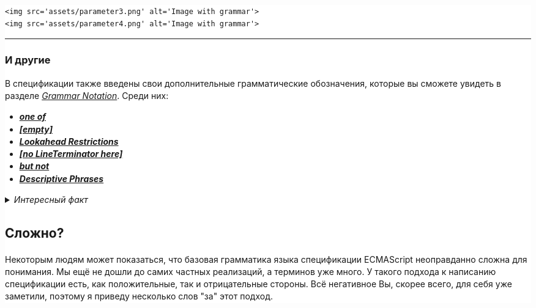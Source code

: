     <img src='assets/parameter3.png' alt='Image with grammar'>
    <img src='assets/parameter4.png' alt='Image with grammar'>
</div>
<hr>

### И другие

В спецификации также введены свои дополнительные грамматические обозначения, которые вы сможете
увидеть в разделе
[_Grammar Notation_](https://tc39.es/ecma262/multipage/notational-conventions.html#sec-grammar-notation).
Среди них:

-   [**_one of_**](https://tc39.es/ecma262/multipage/notational-conventions.html#sec-one-of)
-   [**_[empty]_**](https://tc39.es/ecma262/multipage/notational-conventions.html#sec-empty)
-   [**_Lookahead Restrictions_**](https://tc39.es/ecma262/multipage/notational-conventions.html#sec-lookahead-restrictions)
-   [**_[no LineTerminator here]_**](https://tc39.es/ecma262/multipage/notational-conventions.html#sec-no-lineterminator-here)
-   [**_but not_**](https://tc39.es/ecma262/multipage/notational-conventions.html#sec-no-lineterminator-here)
-   [**_Descriptive Phrases_**](https://tc39.es/ecma262/multipage/notational-conventions.html#sec-descriptive-phrases)

<details><summary><i>Интересный факт</i></summary></details>

## Сложно?

Некоторым людям может показаться, что базовая грамматика языка спецификации ECMAScript неоправданно
сложна для понимания. Мы ещё не дошли до самих частных реализаций, а терминов уже много. У такого
подхода к написанию спецификации есть, как положительные, так и отрицательные стороны. Всё
негативное Вы, скорее всего, для себя уже заметили, поэтому я приведу несколько слов "за" этот
подход.


[^3]: Имеется в виду грамматический идентификатор, помогающий различать разные грамматики.